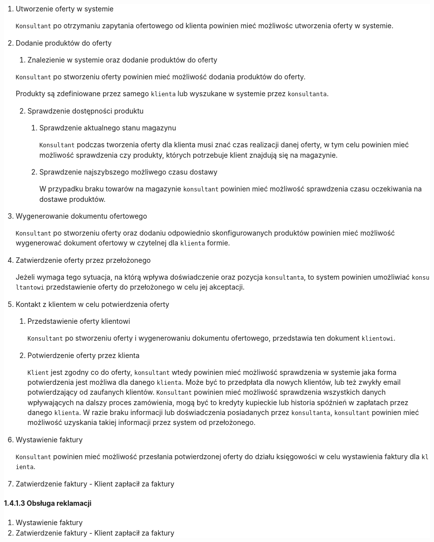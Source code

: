    1. Utworzenie oferty w systemie

      `Konsultant` po otrzymaniu zapytania ofertowego od klienta powinien mieć możliwośc utworzenia oferty w systemie.

   2. Dodanie produktów do oferty

      1. Znalezienie w systemie oraz dodanie produktów do oferty

      `Konsultant` po stworzeniu oferty powinien mieć możliwość dodania produktów do oferty.

      Produkty są zdefiniowane przez samego `klienta` lub wyszukane w systemie przez `konsultanta`.

      2. Sprawdzenie dostępności produktu

         1. Sprawdzenie aktualnego stanu magazynu

            `Konsultant` podczas tworzenia oferty dla klienta musi znać czas realizacji danej oferty, w tym celu powinien mieć możliwość sprawdzenia czy produkty, których potrzebuje klient znajdują się na magazynie.

         2. Sprawdzenie najszybszego możliwego czasu dostawy

            W przypadku braku towarów na magazynie `konsultant` powinien mieć możliwość sprawdzenia czasu oczekiwania na dostawe produktów. 

   3. Wygenerowanie dokumentu ofertowego

      `Konsultant` po stworzeniu oferty oraz dodaniu odpowiednio skonfigurowanych produktów powinien mieć możliwość wygenerować dokument ofertowy w czytelnej dla `klienta` formie.

   4. Zatwierdzenie oferty przez przełożonego

      Jeżeli wymaga tego sytuacja, na którą wpływa doświadczenie oraz pozycja `konsultanta`, to system powinien umożliwiać `konsultantowi` przedstawienie oferty do przełożonego w celu jej akceptacji.

4. Kontakt z klientem w celu potwierdzenia oferty

   1. Przedstawienie oferty klientowi

      `Konsultant` po stworzeniu oferty i wygenerowaniu dokumentu ofertowego, przedstawia ten dokument `klientowi`. 

   2. Potwierdzenie oferty przez klienta

      `Klient` jest zgodny co do oferty, `konsultant` wtedy powinien mieć możliwość sprawdzenia w systemie jaka forma potwierdzenia jest możliwa dla danego `klienta`. Może być to przedpłata dla nowych klientów, lub też zwykły email potwierdzający od zaufanych klientów. `Konsultant` powinien mieć możliwość sprawdzenia wszystkich danych wpływających na dalszy proces zamówienia, mogą być to kredyty kupieckie lub historia spóźnień w zapłatach przez danego `klienta`. W razie braku informacji lub doświadczenia posiadanych przez `konsultanta`, `konsultant` powinien mieć możliwość uzyskania takiej informacji przez system od przełożonego.

5. Wystawienie faktury 

   `Konsultant` powinien mieć możliwość przesłania potwierdzonej oferty do działu księgowości w celu wystawienia faktury dla `klienta`.

6. Zatwierdzenie faktury - Klient zapłacił za faktury 


#### 1.4.1.3 Obsługa reklamacji 
1. Wystawienie faktury
1. Zatwierdzenie faktury - Klient zapłacił za faktury
